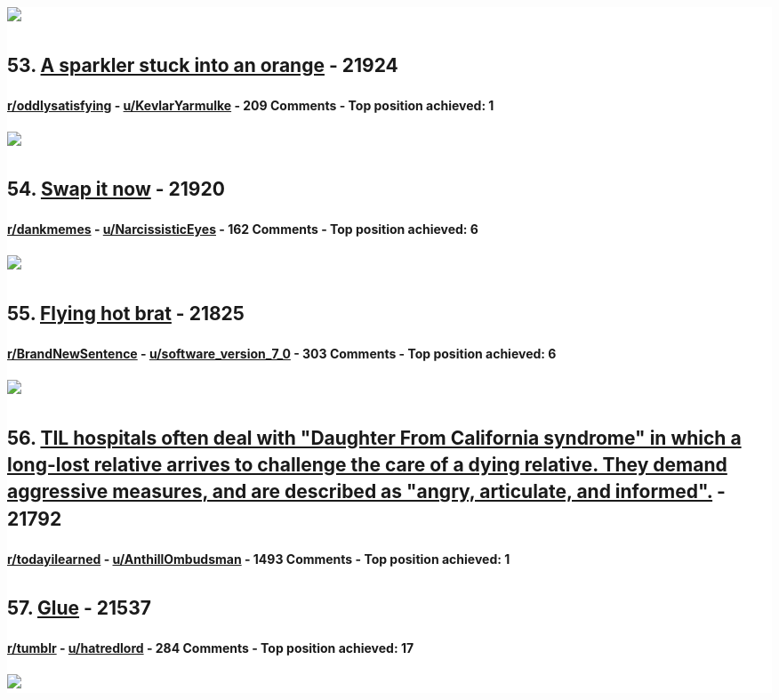 <a href="https://i.redd.it/jddxemctezea1.jpg"><img src="https://b.thumbs.redditmedia.com/OxqyRSVUTfqGFMFTCPHejjjDK_2EhJKQR-VzfPOOhcg.jpg"></img></a>

## 53. [A sparkler stuck into an orange](http://reddit.com/r/oddlysatisfying/comments/10ood2a/a_sparkler_stuck_into_an_orange/) - 21924
#### [r/oddlysatisfying](http://reddit.com/r/oddlysatisfying) - [u/KevlarYarmulke](http://reddit.com/u/KevlarYarmulke) - 209 Comments - Top position achieved: 1

<a href="https://gfycat.com/giantdeephyena"><img src="https://b.thumbs.redditmedia.com/jqrGGJeU6HRI1Qnmar4UmEJLChUyAqIIpNIjpfnKwro.jpg"></img></a>

## 54. [Swap it now](http://reddit.com/r/dankmemes/comments/10o42z5/swap_it_now/) - 21920
#### [r/dankmemes](http://reddit.com/r/dankmemes) - [u/NarcissisticEyes](http://reddit.com/u/NarcissisticEyes) - 162 Comments - Top position achieved: 6

<a href="https://i.redd.it/k0shyv24wzea1.gif"><img src="https://b.thumbs.redditmedia.com/AFfAgEWHdPWsrDhRyf8M7JiGLNtQOLRp1O3xwDvVkPU.jpg"></img></a>

## 55. [Flying hot brat](http://reddit.com/r/BrandNewSentence/comments/10nwdeg/flying_hot_brat/) - 21825
#### [r/BrandNewSentence](http://reddit.com/r/BrandNewSentence) - [u/software_version_7_0](http://reddit.com/u/software_version_7_0) - 303 Comments - Top position achieved: 6

<a href="https://i.redd.it/j0cg212o6wea1.jpg"><img src="https://b.thumbs.redditmedia.com/4WrRzIm6_5pSagrutIpq5eaQu1Z-HKxj0ZIMpnZjHcg.jpg"></img></a>

## 56. [TIL hospitals often deal with "Daughter From California syndrome" in which a long-lost relative arrives to challenge the care of a dying relative. They demand aggressive measures, and are described as "angry, articulate, and informed".](http://reddit.com/r/todayilearned/comments/10od3gf/til_hospitals_often_deal_with_daughter_from/) - 21792
#### [r/todayilearned](http://reddit.com/r/todayilearned) - [u/AnthillOmbudsman](http://reddit.com/u/AnthillOmbudsman) - 1493 Comments - Top position achieved: 1

## 57. [Glue](http://reddit.com/r/tumblr/comments/10o91cu/glue/) - 21537
#### [r/tumblr](http://reddit.com/r/tumblr) - [u/hatredlord](http://reddit.com/u/hatredlord) - 284 Comments - Top position achieved: 17

<a href="https://i.redd.it/k8e6l0dpb1fa1.jpg"><img src="https://a.thumbs.redditmedia.com/AXcj_THiyl6lnQZ0o-KqydAEKrytg9YigMM39HVEtH4.jpg"></img></a>
